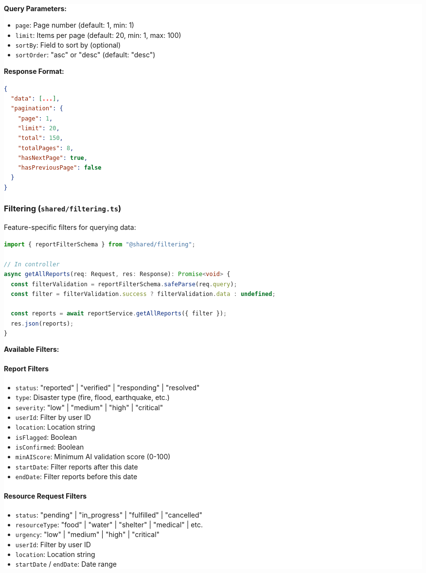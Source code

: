 **Query Parameters:**
- `page`: Page number (default: 1, min: 1)
- `limit`: Items per page (default: 20, min: 1, max: 100)
- `sortBy`: Field to sort by (optional)
- `sortOrder`: "asc" or "desc" (default: "desc")

**Response Format:**
```json
{
  "data": [...],
  "pagination": {
    "page": 1,
    "limit": 20,
    "total": 150,
    "totalPages": 8,
    "hasNextPage": true,
    "hasPreviousPage": false
  }
}
```

### Filtering (`shared/filtering.ts`)

Feature-specific filters for querying data:

```typescript
import { reportFilterSchema } from "@shared/filtering";

// In controller
async getAllReports(req: Request, res: Response): Promise<void> {
  const filterValidation = reportFilterSchema.safeParse(req.query);
  const filter = filterValidation.success ? filterValidation.data : undefined;
  
  const reports = await reportService.getAllReports({ filter });
  res.json(reports);
}
```

**Available Filters:**

#### Report Filters
- `status`: "reported" | "verified" | "responding" | "resolved"
- `type`: Disaster type (fire, flood, earthquake, etc.)
- `severity`: "low" | "medium" | "high" | "critical"
- `userId`: Filter by user ID
- `location`: Location string
- `isFlagged`: Boolean
- `isConfirmed`: Boolean
- `minAIScore`: Minimum AI validation score (0-100)
- `startDate`: Filter reports after this date
- `endDate`: Filter reports before this date

#### Resource Request Filters
- `status`: "pending" | "in_progress" | "fulfilled" | "cancelled"
- `resourceType`: "food" | "water" | "shelter" | "medical" | etc.
- `urgency`: "low" | "medium" | "high" | "critical"
- `userId`: Filter by user ID
- `location`: Location string
- `startDate` / `endDate`: Date range
